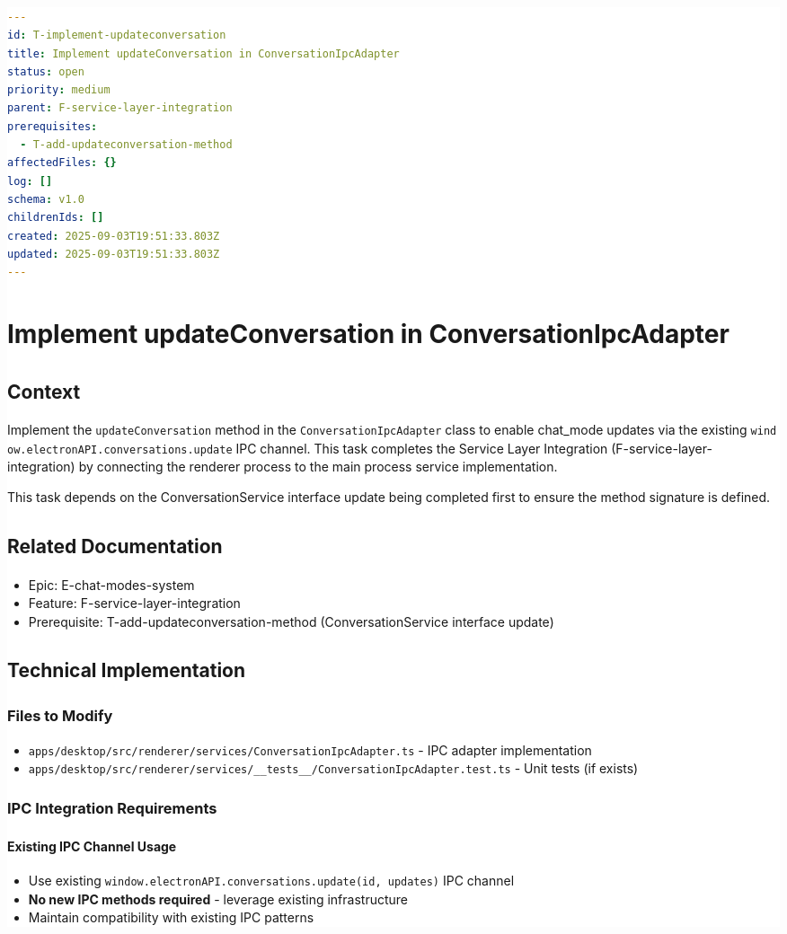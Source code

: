 ```yaml
---
id: T-implement-updateconversation
title: Implement updateConversation in ConversationIpcAdapter
status: open
priority: medium
parent: F-service-layer-integration
prerequisites:
  - T-add-updateconversation-method
affectedFiles: {}
log: []
schema: v1.0
childrenIds: []
created: 2025-09-03T19:51:33.803Z
updated: 2025-09-03T19:51:33.803Z
---
```


# Implement updateConversation in ConversationIpcAdapter

## Context

Implement the `updateConversation` method in the `ConversationIpcAdapter` class to enable chat_mode updates via the existing `window.electronAPI.conversations.update` IPC channel. This task completes the Service Layer Integration (F-service-layer-integration) by connecting the renderer process to the main process service implementation.

This task depends on the ConversationService interface update being completed first to ensure the method signature is defined.

## Related Documentation

- Epic: E-chat-modes-system
- Feature: F-service-layer-integration
- Prerequisite: T-add-updateconversation-method (ConversationService interface update)

## Technical Implementation

### Files to Modify

- `apps/desktop/src/renderer/services/ConversationIpcAdapter.ts` - IPC adapter implementation
- `apps/desktop/src/renderer/services/__tests__/ConversationIpcAdapter.test.ts` - Unit tests (if exists)

### IPC Integration Requirements

#### Existing IPC Channel Usage

- Use existing `window.electronAPI.conversations.update(id, updates)` IPC channel
- **No new IPC methods required** - leverage existing infrastructure
- Maintain compatibility with existing IPC patterns

